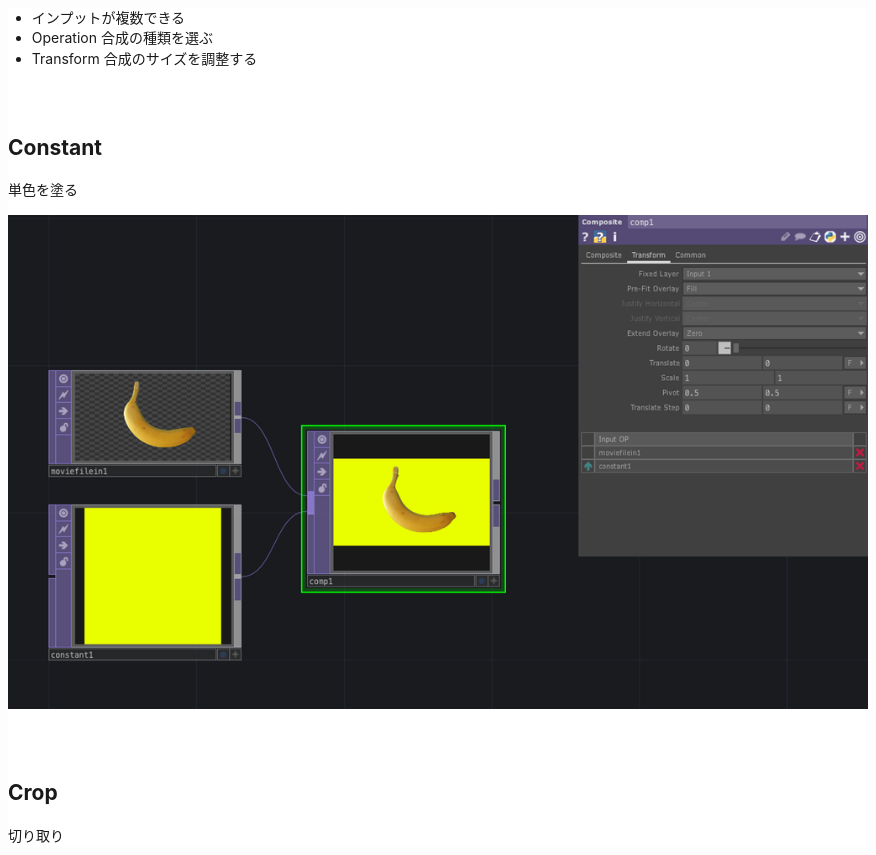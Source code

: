   - インプットが複数できる
  - Operation 合成の種類を選ぶ
  - Transform 合成のサイズを調整する

&nbsp;
&nbsp;


## Constant

単色を塗る

![](img/constant_top.png)

&nbsp;
&nbsp;


## Crop

切り取り
